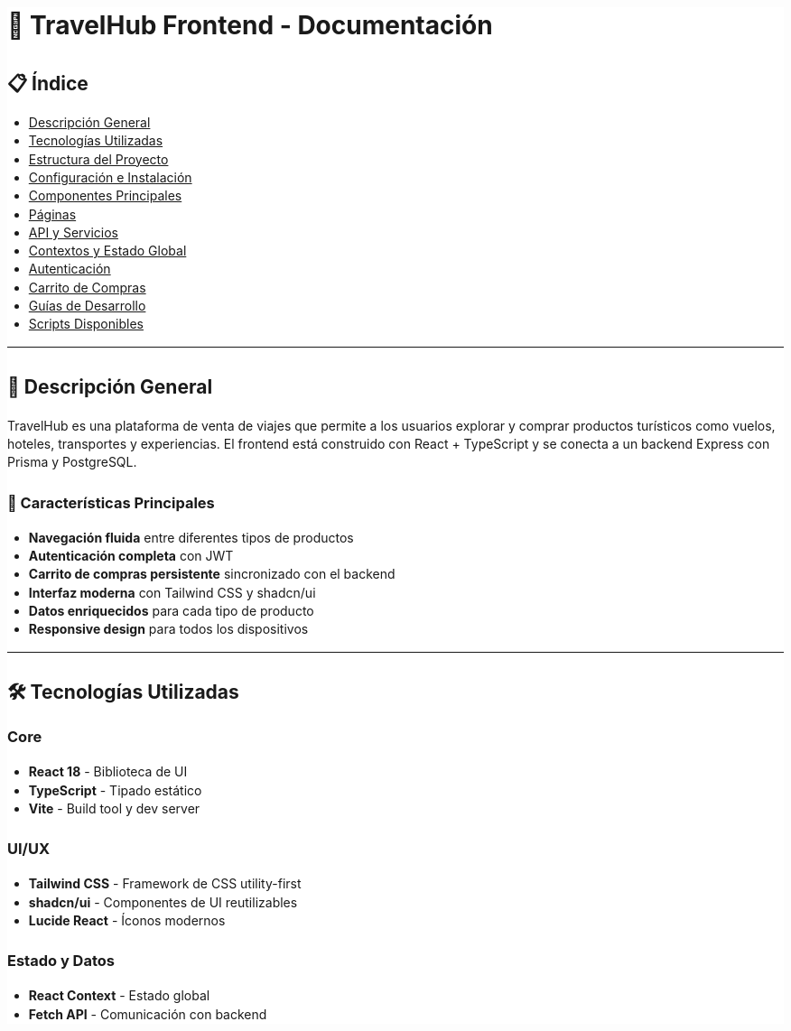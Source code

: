 # 🧳 TravelHub Frontend - Documentación

## 📋 Índice
- [Descripción General](#descripción-general)
- [Tecnologías Utilizadas](#tecnologías-utilizadas)
- [Estructura del Proyecto](#estructura-del-proyecto)
- [Configuración e Instalación](#configuración-e-instalación)
- [Componentes Principales](#componentes-principales)
- [Páginas](#páginas)
- [API y Servicios](#api-y-servicios)
- [Contextos y Estado Global](#contextos-y-estado-global)
- [Autenticación](#autenticación)
- [Carrito de Compras](#carrito-de-compras)
- [Guías de Desarrollo](#guías-de-desarrollo)
- [Scripts Disponibles](#scripts-disponibles)

---

## 🎯 Descripción General

TravelHub es una plataforma de venta de viajes que permite a los usuarios explorar y comprar productos turísticos como vuelos, hoteles, transportes y experiencias. El frontend está construido con React + TypeScript y se conecta a un backend Express con Prisma y PostgreSQL.

### 🚀 Características Principales
- **Navegación fluida** entre diferentes tipos de productos
- **Autenticación completa** con JWT
- **Carrito de compras persistente** sincronizado con el backend
- **Interfaz moderna** con Tailwind CSS y shadcn/ui
- **Datos enriquecidos** para cada tipo de producto
- **Responsive design** para todos los dispositivos

---

## 🛠 Tecnologías Utilizadas

### Core
- **React 18** - Biblioteca de UI
- **TypeScript** - Tipado estático
- **Vite** - Build tool y dev server

### UI/UX
- **Tailwind CSS** - Framework de CSS utility-first
- **shadcn/ui** - Componentes de UI reutilizables
- **Lucide React** - Íconos modernos

### Estado y Datos
- **React Context** - Estado global
- **Fetch API** - Comunicación con backend
